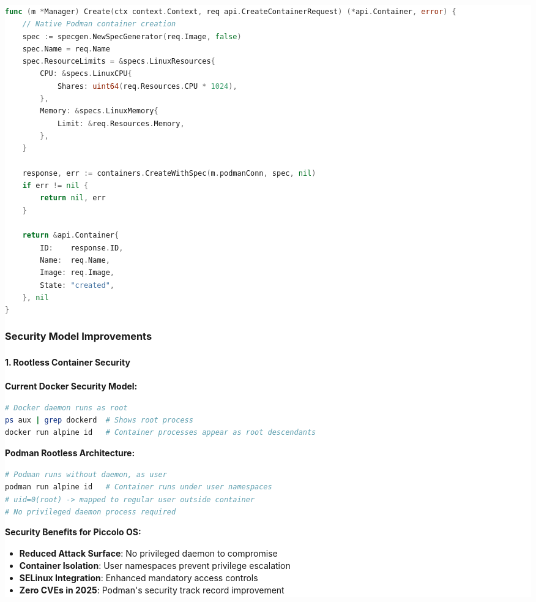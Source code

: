 ```go
func (m *Manager) Create(ctx context.Context, req api.CreateContainerRequest) (*api.Container, error) {
    // Native Podman container creation
    spec := specgen.NewSpecGenerator(req.Image, false)
    spec.Name = req.Name
    spec.ResourceLimits = &specs.LinuxResources{
        CPU: &specs.LinuxCPU{
            Shares: uint64(req.Resources.CPU * 1024),
        },
        Memory: &specs.LinuxMemory{
            Limit: &req.Resources.Memory,
        },
    }
    
    response, err := containers.CreateWithSpec(m.podmanConn, spec, nil)
    if err != nil {
        return nil, err
    }
    
    return &api.Container{
        ID:    response.ID,
        Name:  req.Name,
        Image: req.Image,
        State: "created",
    }, nil
}
```

### Security Model Improvements

#### 1. Rootless Container Security

**Current Docker Security Model:**
```bash
# Docker daemon runs as root
ps aux | grep dockerd  # Shows root process
docker run alpine id   # Container processes appear as root descendants
```

**Podman Rootless Architecture:**
```bash
# Podman runs without daemon, as user
podman run alpine id   # Container runs under user namespaces
# uid=0(root) -> mapped to regular user outside container
# No privileged daemon process required
```

**Security Benefits for Piccolo OS:**
- **Reduced Attack Surface**: No privileged daemon to compromise
- **Container Isolation**: User namespaces prevent privilege escalation
- **SELinux Integration**: Enhanced mandatory access controls
- **Zero CVEs in 2025**: Podman's security track record improvement
